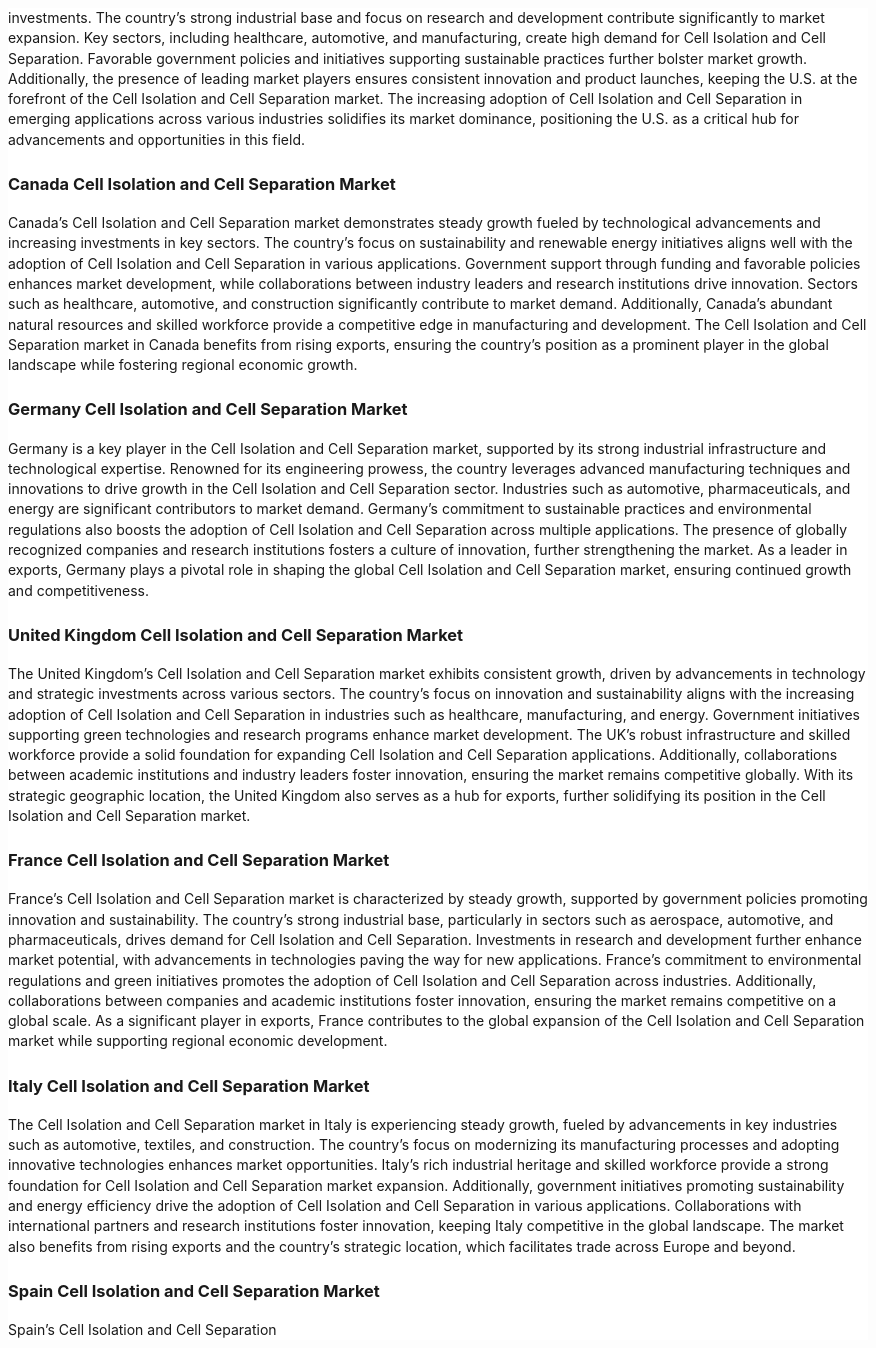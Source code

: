 investments. The country&rsquo;s strong industrial base and focus on research and development contribute significantly to market expansion. Key sectors, including healthcare, automotive, and manufacturing, create high demand for Cell Isolation and Cell Separation. Favorable government policies and initiatives supporting sustainable practices further bolster market growth. Additionally, the presence of leading market players ensures consistent innovation and product launches, keeping the U.S. at the forefront of the Cell Isolation and Cell Separation market. The increasing adoption of Cell Isolation and Cell Separation in emerging applications across various industries solidifies its market dominance, positioning the U.S. as a critical hub for advancements and opportunities in this field.</p><h3>Canada Cell Isolation and Cell Separation Market</h3><p>Canada&rsquo;s Cell Isolation and Cell Separation market demonstrates steady growth fueled by technological advancements and increasing investments in key sectors. The country&rsquo;s focus on sustainability and renewable energy initiatives aligns well with the adoption of Cell Isolation and Cell Separation in various applications. Government support through funding and favorable policies enhances market development, while collaborations between industry leaders and research institutions drive innovation. Sectors such as healthcare, automotive, and construction significantly contribute to market demand. Additionally, Canada&rsquo;s abundant natural resources and skilled workforce provide a competitive edge in manufacturing and development. The Cell Isolation and Cell Separation market in Canada benefits from rising exports, ensuring the country&rsquo;s position as a prominent player in the global landscape while fostering regional economic growth.</p><h3>Germany Cell Isolation and Cell Separation Market</h3><p>Germany is a key player in the Cell Isolation and Cell Separation market, supported by its strong industrial infrastructure and technological expertise. Renowned for its engineering prowess, the country leverages advanced manufacturing techniques and innovations to drive growth in the Cell Isolation and Cell Separation sector. Industries such as automotive, pharmaceuticals, and energy are significant contributors to market demand. Germany&rsquo;s commitment to sustainable practices and environmental regulations also boosts the adoption of Cell Isolation and Cell Separation across multiple applications. The presence of globally recognized companies and research institutions fosters a culture of innovation, further strengthening the market. As a leader in exports, Germany plays a pivotal role in shaping the global Cell Isolation and Cell Separation market, ensuring continued growth and competitiveness.</p><h3>United Kingdom Cell Isolation and Cell Separation Market</h3><p>The United Kingdom&rsquo;s Cell Isolation and Cell Separation market exhibits consistent growth, driven by advancements in technology and strategic investments across various sectors. The country&rsquo;s focus on innovation and sustainability aligns with the increasing adoption of Cell Isolation and Cell Separation in industries such as healthcare, manufacturing, and energy. Government initiatives supporting green technologies and research programs enhance market development. The UK&rsquo;s robust infrastructure and skilled workforce provide a solid foundation for expanding Cell Isolation and Cell Separation applications. Additionally, collaborations between academic institutions and industry leaders foster innovation, ensuring the market remains competitive globally. With its strategic geographic location, the United Kingdom also serves as a hub for exports, further solidifying its position in the Cell Isolation and Cell Separation market.</p><h3>France Cell Isolation and Cell Separation Market</h3><p>France&rsquo;s Cell Isolation and Cell Separation market is characterized by steady growth, supported by government policies promoting innovation and sustainability. The country&rsquo;s strong industrial base, particularly in sectors such as aerospace, automotive, and pharmaceuticals, drives demand for Cell Isolation and Cell Separation. Investments in research and development further enhance market potential, with advancements in technologies paving the way for new applications. France&rsquo;s commitment to environmental regulations and green initiatives promotes the adoption of Cell Isolation and Cell Separation across industries. Additionally, collaborations between companies and academic institutions foster innovation, ensuring the market remains competitive on a global scale. As a significant player in exports, France contributes to the global expansion of the Cell Isolation and Cell Separation market while supporting regional economic development.</p><h3>Italy Cell Isolation and Cell Separation Market</h3><p>The Cell Isolation and Cell Separation market in Italy is experiencing steady growth, fueled by advancements in key industries such as automotive, textiles, and construction. The country&rsquo;s focus on modernizing its manufacturing processes and adopting innovative technologies enhances market opportunities. Italy&rsquo;s rich industrial heritage and skilled workforce provide a strong foundation for Cell Isolation and Cell Separation market expansion. Additionally, government initiatives promoting sustainability and energy efficiency drive the adoption of Cell Isolation and Cell Separation in various applications. Collaborations with international partners and research institutions foster innovation, keeping Italy competitive in the global landscape. The market also benefits from rising exports and the country&rsquo;s strategic location, which facilitates trade across Europe and beyond.</p><h3>Spain Cell Isolation and Cell Separation Market</h3><p>Spain&rsquo;s Cell Isolation and Cell Separation